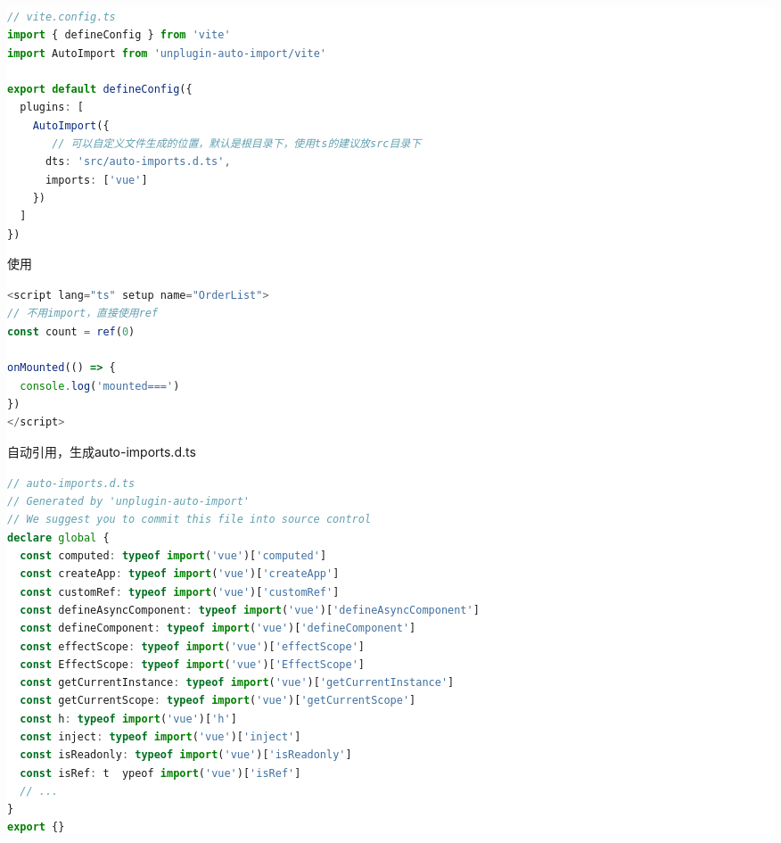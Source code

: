 ```typescript
// vite.config.ts
import { defineConfig } from 'vite'
import AutoImport from 'unplugin-auto-import/vite'

export default defineConfig({
  plugins: [
    AutoImport({
       // 可以自定义文件生成的位置，默认是根目录下，使用ts的建议放src目录下
      dts: 'src/auto-imports.d.ts',
      imports: ['vue']
    })
  ]
})
```

使用

```typescript
<script lang="ts" setup name="OrderList">
// 不用import，直接使用ref
const count = ref(0)

onMounted(() => {
  console.log('mounted===')
})
</script>
```

自动引用，生成auto-imports.d.ts

```typescript
// auto-imports.d.ts
// Generated by 'unplugin-auto-import'
// We suggest you to commit this file into source control
declare global {
  const computed: typeof import('vue')['computed']
  const createApp: typeof import('vue')['createApp']
  const customRef: typeof import('vue')['customRef']
  const defineAsyncComponent: typeof import('vue')['defineAsyncComponent']
  const defineComponent: typeof import('vue')['defineComponent']
  const effectScope: typeof import('vue')['effectScope']
  const EffectScope: typeof import('vue')['EffectScope']
  const getCurrentInstance: typeof import('vue')['getCurrentInstance']
  const getCurrentScope: typeof import('vue')['getCurrentScope']
  const h: typeof import('vue')['h']
  const inject: typeof import('vue')['inject']
  const isReadonly: typeof import('vue')['isReadonly']
  const isRef: t  ypeof import('vue')['isRef']
  // ...
}
export {}
```

